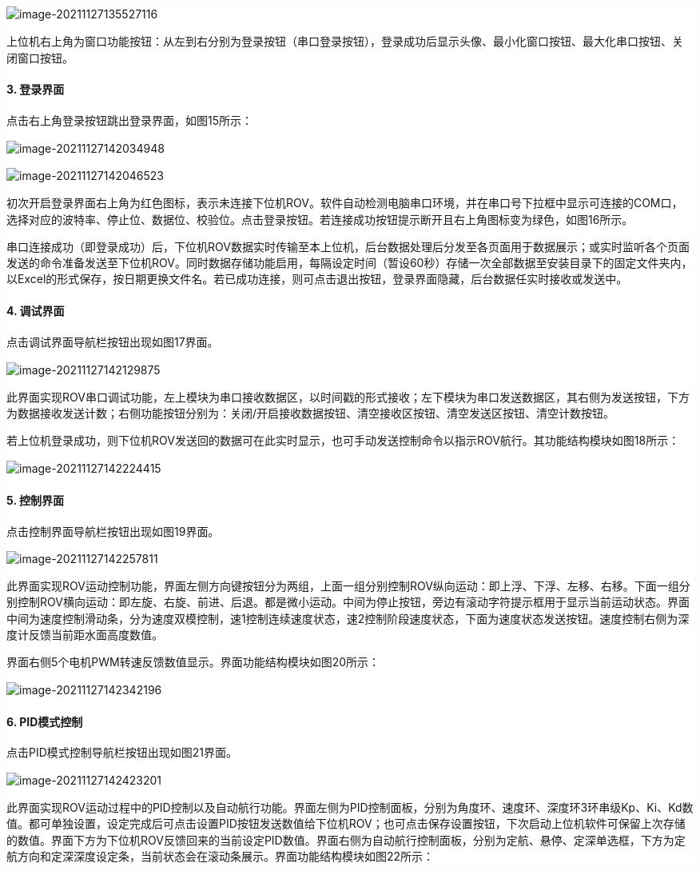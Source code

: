 ![image-20211127135527116](https://tuyong.oss-cn-hangzhou.aliyuncs.com/img/202111271355663.png)

上位机右上角为窗口功能按钮：从左到右分别为登录按钮（串口登录按钮），登录成功后显示头像、最小化窗口按钮、最大化串口按钮、关闭窗口按钮。

#### 3. 登录界面

点击右上角登录按钮跳出登录界面，如图15所示：

![image-20211127142034948](https://tuyong.oss-cn-hangzhou.aliyuncs.com/img/202111271420966.png)

![image-20211127142046523](https://tuyong.oss-cn-hangzhou.aliyuncs.com/img/202111271420368.png)

初次开启登录界面右上角为红色图标，表示未连接下位机ROV。软件自动检测电脑串口环境，并在串口号下拉框中显示可连接的COM口，选择对应的波特率、停止位、数据位、校验位。点击登录按钮。若连接成功按钮提示断开且右上角图标变为绿色，如图16所示。

串口连接成功（即登录成功）后，下位机ROV数据实时传输至本上位机，后台数据处理后分发至各页面用于数据展示；或实时监听各个页面发送的命令准备发送至下位机ROV。同时数据存储功能启用，每隔设定时间（暂设60秒）存储一次全部数据至安装目录下的固定文件夹内，以Excel的形式保存，按日期更换文件名。若已成功连接，则可点击退出按钮，登录界面隐藏，后台数据任实时接收或发送中。

#### 4. 调试界面

点击调试界面导航栏按钮出现如图17界面。

![image-20211127142129875](https://tuyong.oss-cn-hangzhou.aliyuncs.com/img/202111271421797.png)

此界面实现ROV串口调试功能，左上模块为串口接收数据区，以时间戳的形式接收；左下模块为串口发送数据区，其右侧为发送按钮，下方为数据接收发送计数；右侧功能按钮分别为：关闭/开启接收数据按钮、清空接收区按钮、清空发送区按钮、清空计数按钮。

若上位机登录成功，则下位机ROV发送回的数据可在此实时显示，也可手动发送控制命令以指示ROV航行。其功能结构模块如图18所示：

![image-20211127142224415](https://tuyong.oss-cn-hangzhou.aliyuncs.com/img/202111271422418.png)

#### 5. 控制界面

点击控制界面导航栏按钮出现如图19界面。

![image-20211127142257811](https://tuyong.oss-cn-hangzhou.aliyuncs.com/img/202111271423155.png)

此界面实现ROV运动控制功能，界面左侧方向键按钮分为两组，上面一组分别控制ROV纵向运动：即上浮、下浮、左移、右移。下面一组分别控制ROV横向运动：即左旋、右旋、前进、后退。都是微小运动。中间为停止按钮，旁边有滚动字符提示框用于显示当前运动状态。界面中间为速度控制滑动条，分为速度双模控制，速1控制连续速度状态，速2控制阶段速度状态，下面为速度状态发送按钮。速度控制右侧为深度计反馈当前距水面高度数值。

界面右侧5个电机PWM转速反馈数值显示。界面功能结构模块如图20所示：

![image-20211127142342196](https://tuyong.oss-cn-hangzhou.aliyuncs.com/img/202111271423057.png)

#### 6. PID模式控制

点击PID模式控制导航栏按钮出现如图21界面。

![image-20211127142423201](https://tuyong.oss-cn-hangzhou.aliyuncs.com/img/202111271424016.png)

此界面实现ROV运动过程中的PID控制以及自动航行功能。界面左侧为PID控制面板，分别为角度环、速度环、深度环3环串级Kp、Ki、Kd数值。都可单独设置，设定完成后可点击设置PID按钮发送数值给下位机ROV；也可点击保存设置按钮，下次启动上位机软件可保留上次存储的数值。界面下方为下位机ROV反馈回来的当前设定PID数值。界面右侧为自动航行控制面板，分别为定航、悬停、定深单选框，下方为定航方向和定深深度设定条，当前状态会在滚动条展示。界面功能结构模块如图22所示：
